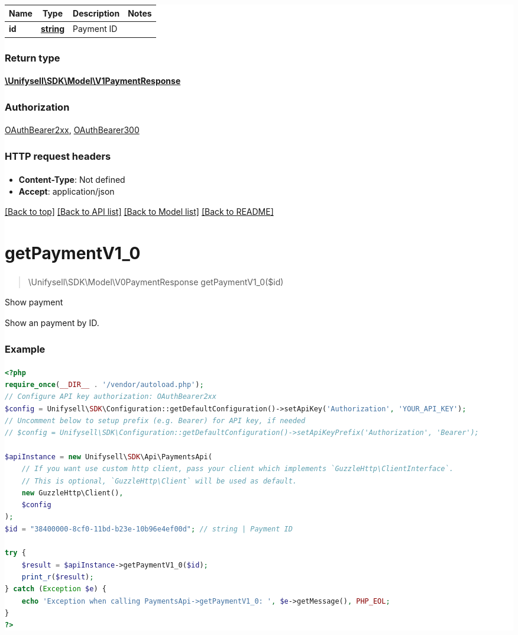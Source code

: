 Name | Type | Description  | Notes
------------- | ------------- | ------------- | -------------
 **id** | [**string**](../Model/.md)| Payment ID |

### Return type

[**\Unifysell\SDK\Model\V1PaymentResponse**](../Model/V1PaymentResponse.md)

### Authorization

[OAuthBearer2xx](../../README.md#OAuthBearer2xx), [OAuthBearer300](../../README.md#OAuthBearer300)

### HTTP request headers

 - **Content-Type**: Not defined
 - **Accept**: application/json

[[Back to top]](#) [[Back to API list]](../../README.md#documentation-for-api-endpoints) [[Back to Model list]](../../README.md#documentation-for-models) [[Back to README]](../../README.md)

# **getPaymentV1_0**
> \Unifysell\SDK\Model\V0PaymentResponse getPaymentV1_0($id)

Show payment

Show an payment by ID.

### Example
```php
<?php
require_once(__DIR__ . '/vendor/autoload.php');
// Configure API key authorization: OAuthBearer2xx
$config = Unifysell\SDK\Configuration::getDefaultConfiguration()->setApiKey('Authorization', 'YOUR_API_KEY');
// Uncomment below to setup prefix (e.g. Bearer) for API key, if needed
// $config = Unifysell\SDK\Configuration::getDefaultConfiguration()->setApiKeyPrefix('Authorization', 'Bearer');

$apiInstance = new Unifysell\SDK\Api\PaymentsApi(
    // If you want use custom http client, pass your client which implements `GuzzleHttp\ClientInterface`.
    // This is optional, `GuzzleHttp\Client` will be used as default.
    new GuzzleHttp\Client(),
    $config
);
$id = "38400000-8cf0-11bd-b23e-10b96e4ef00d"; // string | Payment ID

try {
    $result = $apiInstance->getPaymentV1_0($id);
    print_r($result);
} catch (Exception $e) {
    echo 'Exception when calling PaymentsApi->getPaymentV1_0: ', $e->getMessage(), PHP_EOL;
}
?>
```
